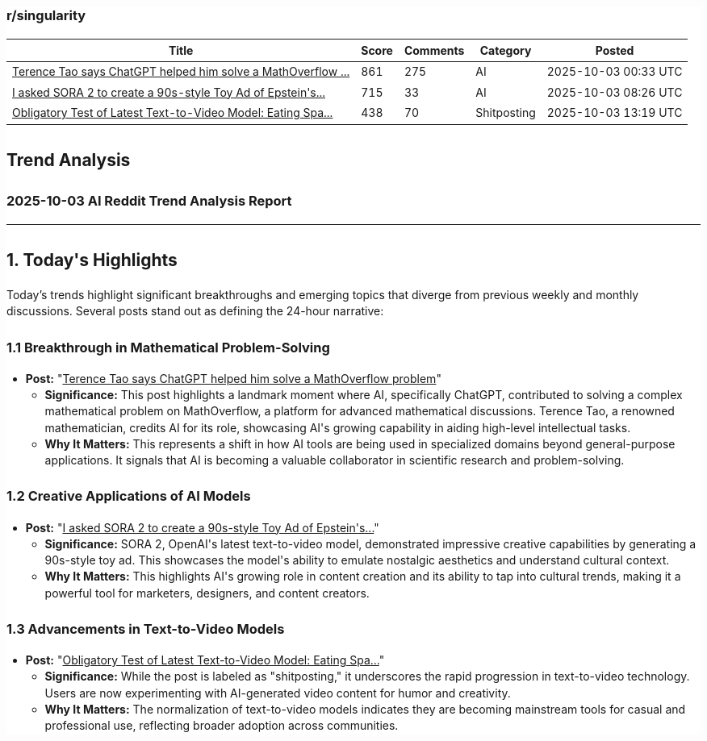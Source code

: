 
### r/singularity

| Title | Score | Comments | Category | Posted |
|-------|-------|----------|----------|--------|
| [Terence Tao says ChatGPT helped him solve a MathOverflow ...](https://www.reddit.com/comments/1nwqqrj) | 861 | 275 | AI | 2025-10-03 00:33 UTC |
| [I asked SORA 2 to create a 90s-style Toy Ad of Epstein\'s...](https://www.reddit.com/comments/1nwz4cx) | 715 | 33 | AI | 2025-10-03 08:26 UTC |
| [Obligatory Test of Latest Text-to-Video Model: Eating Spa...](https://www.reddit.com/comments/1nx6w1f) | 438 | 70 | Shitposting | 2025-10-03 13:19 UTC |




## Trend Analysis

### **2025-10-03 AI Reddit Trend Analysis Report**

---

## **1. Today's Highlights**
Today’s trends highlight significant breakthroughs and emerging topics that diverge from previous weekly and monthly discussions. Several posts stand out as defining the 24-hour narrative:

### **1.1 Breakthrough in Mathematical Problem-Solving**
- **Post:** "[Terence Tao says ChatGPT helped him solve a MathOverflow problem](https://www.reddit.com/comments/1nwqqrj)"  
  - **Significance:** This post highlights a landmark moment where AI, specifically ChatGPT, contributed to solving a complex mathematical problem on MathOverflow, a platform for advanced mathematical discussions. Terence Tao, a renowned mathematician, credits AI for its role, showcasing AI's growing capability in aiding high-level intellectual tasks.  
  - **Why It Matters:** This represents a shift in how AI tools are being used in specialized domains beyond general-purpose applications. It signals that AI is becoming a valuable collaborator in scientific research and problem-solving.

### **1.2 Creative Applications of AI Models**
- **Post:** "[I asked SORA 2 to create a 90s-style Toy Ad of Epstein's...](https://www.reddit.com/comments/1nwz4cx)"  
  - **Significance:** SORA 2, OpenAI's latest text-to-video model, demonstrated impressive creative capabilities by generating a 90s-style toy ad. This showcases the model's ability to emulate nostalgic aesthetics and understand cultural context.  
  - **Why It Matters:** This highlights AI's growing role in content creation and its ability to tap into cultural trends, making it a powerful tool for marketers, designers, and content creators.

### **1.3 Advancements in Text-to-Video Models**
- **Post:** "[Obligatory Test of Latest Text-to-Video Model: Eating Spa...](https://www.reddit.com/comments/1nx6w1f)"  
  - **Significance:** While the post is labeled as "shitposting," it underscores the rapid progression in text-to-video technology. Users are now experimenting with AI-generated video content for humor and creativity.  
  - **Why It Matters:** The normalization of text-to-video models indicates they are becoming mainstream tools for casual and professional use, reflecting broader adoption across communities.
